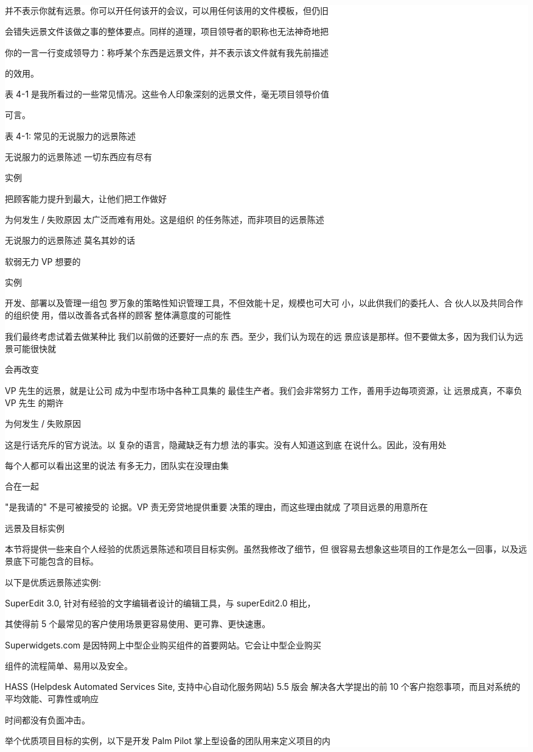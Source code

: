 并不表示你就有远景。你可以开任何该开的会议，可以用任何该用的文件模板，但仍旧

会错失远景文件该做之事的整体要点。同样的道理，项目领导者的职称也无法神奇地把

你的一言一行变成领导力：称呼某个东西是远景文件，并不表示该文件就有我先前描述

的效用。

表 4-1 是我所看过的一些常见情况。这些令人印象深刻的远景文件，毫无项目领导价值

可言。

表 4-1: 常见的无说服力的远景陈述

无说服力的远景陈述 一切东西应有尽有

实例

把顾客能力提升到最大，让他们把工作做好

为何发生 / 失败原因 太广泛而难有用处。这是组织 的任务陈述，而非项目的远景陈述

无说服力的远景陈述 莫名其妙的话

软弱无力 VP 想要的

实例

开发、部署以及管理一组包 罗万象的策略性知识管理工具，不但效能十足，规模也可大可 小，以此供我们的委托人、合 伙人以及共同合作的组织使 用，借以改善各式各样的顾客 整体满意度的可能性

我们最终考虑试着去做某种比 我们以前做的还要好一点的东 西。至少，我们认为现在的远 景应该是那样。但不要做太多，因为我们认为远景可能很快就

会再改变

VP 先生的远景，就是让公司 成为中型市场中各种工具集的 最佳生产者。我们会非常努力 工作，善用手边每项资源，让 远景成真，不辜负 VP 先生 的期许

为何发生 / 失败原因

这是行话充斥的官方说法。以 复杂的语言，隐藏缺乏有力想 法的事实。没有人知道这到底 在说什么。因此，没有用处

每个人都可以看出这里的说法 有多无力，团队实在没理由集

合在一起

"是我请的" 不是可被接受的 论据。VP 责无旁贷地提供重要 决策的理由，而这些理由就成 了项目远景的用意所在

远景及目标实例

本节将提供一些来自个人经验的优质远景陈述和项目目标实例。虽然我修改了细节，但 很容易去想象这些项目的工作是怎么一回事，以及远景底下可能包含的目标。

以下是优质远景陈述实例:

SuperEdit 3.0, 针对有经验的文字编辑者设计的编辑工具，与 superEdit2.0 相比，

其使得前 5 个最常见的客户使用场景更容易使用、更可靠、更快速惠。

Superwidgets.com 是因特网上中型企业购买组件的首要网站。它会让中型企业购买

组件的流程简单、易用以及安全。

HASS (Helpdesk Automated Services Site, 支持中心自动化服务网站) 5.5 版会 解决各大学提出的前 10 个客户抱怨事项，而且对系统的平均效能、可靠性或响应

时间都没有负面冲击。

举个优质项目目标的实例，以下是开发 Palm Pilot 掌上型设备的团队用来定义项目的内
